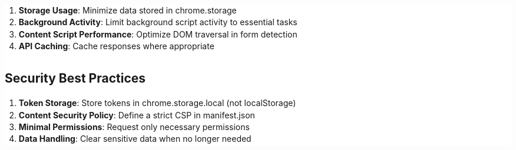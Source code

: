 1. **Storage Usage**: Minimize data stored in chrome.storage
2. **Background Activity**: Limit background script activity to essential tasks
3. **Content Script Performance**: Optimize DOM traversal in form detection
4. **API Caching**: Cache responses where appropriate

## Security Best Practices

1. **Token Storage**: Store tokens in chrome.storage.local (not localStorage)
2. **Content Security Policy**: Define a strict CSP in manifest.json
3. **Minimal Permissions**: Request only necessary permissions
4. **Data Handling**: Clear sensitive data when no longer needed